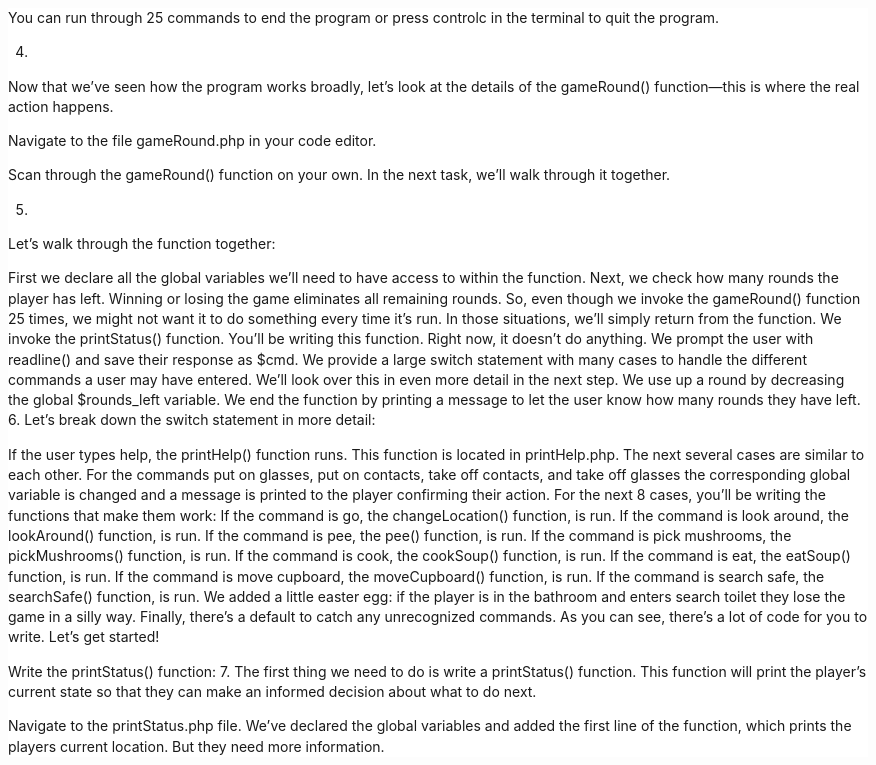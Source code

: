 You can run through 25 commands to end the program or press controlc in the terminal to quit the program.

4.
Now that we’ve seen how the program works broadly, let’s look at the details of the gameRound() function—this is where the real action happens.

Navigate to the file gameRound.php in your code editor.

Scan through the gameRound() function on your own. In the next task, we’ll walk through it together.

5.
Let’s walk through the function together:

First we declare all the global variables we’ll need to have access to within the function.
Next, we check how many rounds the player has left. Winning or losing the game eliminates all remaining rounds. So, even though we invoke the gameRound() function 25 times, we might not want it to do something every time it’s run. In those situations, we’ll simply return from the function.
We invoke the printStatus() function. You’ll be writing this function. Right now, it doesn’t do anything.
We prompt the user with readline() and save their response as $cmd.
We provide a large switch statement with many cases to handle the different commands a user may have entered. We’ll look over this in even more detail in the next step.
We use up a round by decreasing the global $rounds_left variable.
We end the function by printing a message to let the user know how many rounds they have left.
6.
Let’s break down the switch statement in more detail:

If the user types help, the printHelp() function runs. This function is located in printHelp.php.
The next several cases are similar to each other. For the commands put on glasses, put on contacts, take off contacts, and take off glasses the corresponding global variable is changed and a message is printed to the player confirming their action.
For the next 8 cases, you’ll be writing the functions that make them work:
If the command is go, the changeLocation() function, is run.
If the command is look around, the lookAround() function, is run.
If the command is pee, the pee() function, is run.
If the command is pick mushrooms, the pickMushrooms() function, is run.
If the command is cook, the cookSoup() function, is run.
If the command is eat, the eatSoup() function, is run.
If the command is move cupboard, the moveCupboard() function, is run.
If the command is search safe, the searchSafe() function, is run.
We added a little easter egg: if the player is in the bathroom and enters search toilet they lose the game in a silly way.
Finally, there’s a default to catch any unrecognized commands.
As you can see, there’s a lot of code for you to write. Let’s get started!

Write the printStatus() function:
7.
The first thing we need to do is write a printStatus() function. This function will print the player’s current state so that they can make an informed decision about what to do next.

Navigate to the printStatus.php file. We’ve declared the global variables and added the first line of the function, which prints the players current location. But they need more information.
